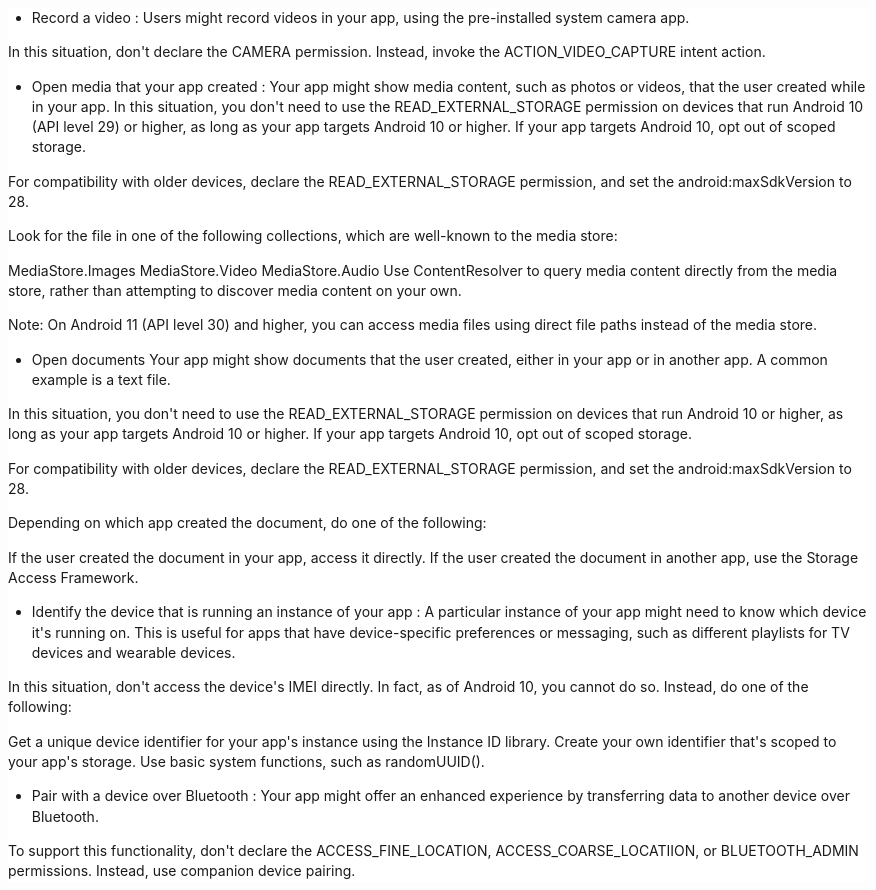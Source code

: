 * Record a video : 
Users might record videos in your app, using the pre-installed system camera app.

In this situation, don't declare the CAMERA permission. Instead, invoke the ACTION_VIDEO_CAPTURE intent action.

* Open media that your app created :
Your app might show media content, such as photos or videos, that the user created while in your app. In this situation, you don't need to use the READ_EXTERNAL_STORAGE permission on devices that run Android 10 (API level 29) or higher, as long as your app targets Android 10 or higher. If your app targets Android 10, opt out of scoped storage.

For compatibility with older devices, declare the READ_EXTERNAL_STORAGE permission, and set the android:maxSdkVersion to 28.

Look for the file in one of the following collections, which are well-known to the media store:

MediaStore.Images
MediaStore.Video
MediaStore.Audio
Use ContentResolver to query media content directly from the media store, rather than attempting to discover media content on your own.

Note: On Android 11 (API level 30) and higher, you can access media files using direct file paths instead of the media store.

* Open documents
Your app might show documents that the user created, either in your app or in another app. A common example is a text file.

In this situation, you don't need to use the READ_EXTERNAL_STORAGE permission on devices that run Android 10 or higher, as long as your app targets Android 10 or higher. If your app targets Android 10, opt out of scoped storage.

For compatibility with older devices, declare the READ_EXTERNAL_STORAGE permission, and set the android:maxSdkVersion to 28.

Depending on which app created the document, do one of the following:

If the user created the document in your app, access it directly.
If the user created the document in another app, use the Storage Access Framework.

* Identify the device that is running an instance of your app : 
A particular instance of your app might need to know which device it's running on. This is useful for apps that have device-specific preferences or messaging, such as different playlists for TV devices and wearable devices.

In this situation, don't access the device's IMEI directly. In fact, as of Android 10, you cannot do so. Instead, do one of the following:

Get a unique device identifier for your app's instance using the Instance ID library.
Create your own identifier that's scoped to your app's storage. Use basic system functions, such as randomUUID().


* Pair with a device over Bluetooth : 
Your app might offer an enhanced experience by transferring data to another device over Bluetooth.

To support this functionality, don't declare the ACCESS_FINE_LOCATION, ACCESS_COARSE_LOCATIION, or BLUETOOTH_ADMIN permissions. Instead, use companion device pairing.

